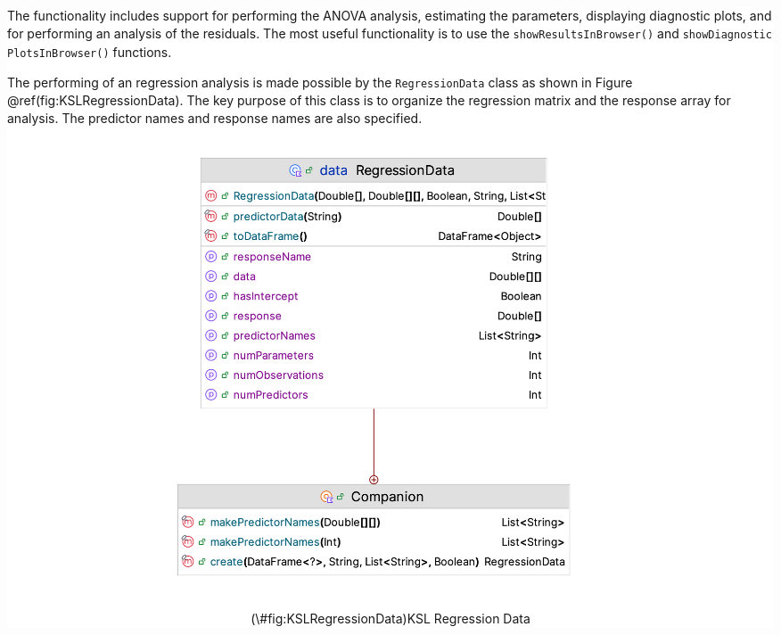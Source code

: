 The functionality includes support for performing the ANOVA analysis, estimating the parameters, displaying diagnostic plots, and for performing an analysis of the residuals.  The most useful functionality is to use the `showResultsInBrowser()` and `showDiagnosticPlotsInBrowser()` functions.

The performing of an regression analysis is made possible by the `RegressionData` class as shown in Figure \@ref(fig:KSLRegressionData).  The key purpose of this class is to organize the regression matrix and the response array for analysis.  The predictor names and response names are also specified.

<div class="figure" style="text-align: center">
<img src="./figures2/AppUtilities/RegressionData.png" alt="KSL Regression Data" width="60%" height="760%" />
<p class="caption">(\#fig:KSLRegressionData)KSL Regression Data</p>
</div>
